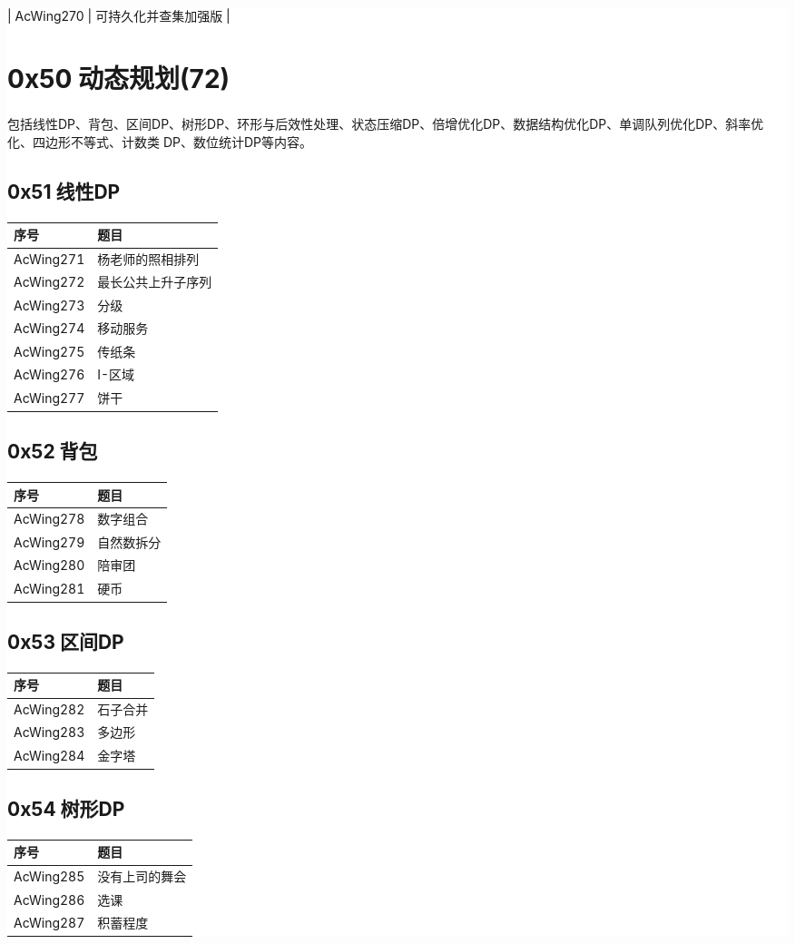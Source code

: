 | AcWing270 | 可持久化并查集加强版 |

# 0x50 动态规划(72)

包括线性DP、背包、区间DP、树形DP、环形与后效性处理、状态压缩DP、倍增优化DP、数据结构优化DP、单调队列优化DP、斜率优化、四边形不等式、计数类 DP、数位统计DP等内容。


## 0x51 线性DP

| 序号 | 题目 |
|:-----|:-----|
| AcWing271 | 杨老师的照相排列 |
| AcWing272 | 最长公共上升子序列 |
| AcWing273 | 分级 |
| AcWing274 | 移动服务 |
| AcWing275 | 传纸条 |
| AcWing276 | I-区域 |
| AcWing277 | 饼干 |

## 0x52 背包

| 序号 | 题目 |
|:-----|:-----|
| AcWing278 | 数字组合 |
| AcWing279 | 自然数拆分 |
| AcWing280 | 陪审团 |
| AcWing281 | 硬币 |

## 0x53 区间DP

| 序号 | 题目 |
|:-----|:-----|
| AcWing282 | 石子合并 |
| AcWing283 | 多边形 |
| AcWing284 | 金字塔 |

## 0x54 树形DP

| 序号 | 题目 |
|:-----|:-----|
| AcWing285 | 没有上司的舞会 |
| AcWing286 | 选课 |
| AcWing287 | 积蓄程度 |
